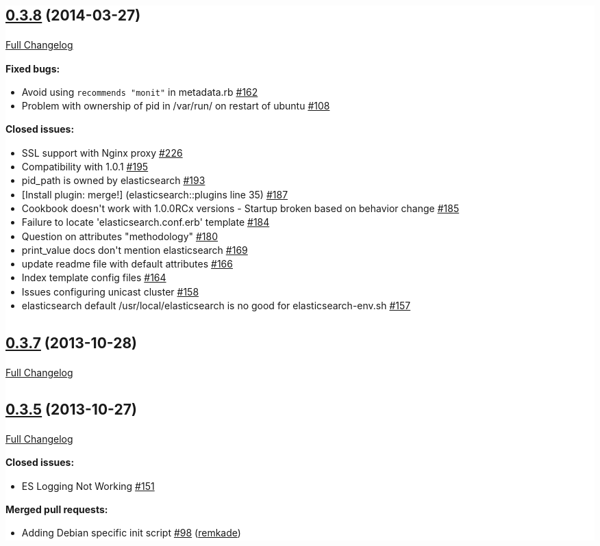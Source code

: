 ## [0.3.8](https://github.com/elastic/cookbook-elasticsearch/tree/0.3.8) (2014-03-27)
[Full Changelog](https://github.com/elastic/cookbook-elasticsearch/compare/0.3.7...0.3.8)

**Fixed bugs:**

- Avoid using `recommends "monit"` in metadata.rb [\#162](https://github.com/elastic/cookbook-elasticsearch/issues/162)
- Problem with ownership of pid in /var/run/ on restart of ubuntu [\#108](https://github.com/elastic/cookbook-elasticsearch/issues/108)

**Closed issues:**

- SSL support with Nginx proxy [\#226](https://github.com/elastic/cookbook-elasticsearch/issues/226)
- Compatibility with 1.0.1 [\#195](https://github.com/elastic/cookbook-elasticsearch/issues/195)
- pid\_path is owned by elasticsearch [\#193](https://github.com/elastic/cookbook-elasticsearch/issues/193)
- \[Install plugin: merge!\] \(elasticsearch::plugins line 35\) [\#187](https://github.com/elastic/cookbook-elasticsearch/issues/187)
- Cookbook doesn't work with 1.0.0RCx versions - Startup broken based on behavior change [\#185](https://github.com/elastic/cookbook-elasticsearch/issues/185)
- Failure to locate 'elasticsearch.conf.erb' template  [\#184](https://github.com/elastic/cookbook-elasticsearch/issues/184)
- Question on attributes "methodology" [\#180](https://github.com/elastic/cookbook-elasticsearch/issues/180)
- print\_value docs don't mention elasticsearch [\#169](https://github.com/elastic/cookbook-elasticsearch/issues/169)
- update readme file with default attributes [\#166](https://github.com/elastic/cookbook-elasticsearch/issues/166)
- Index template config files [\#164](https://github.com/elastic/cookbook-elasticsearch/issues/164)
- Issues configuring unicast cluster [\#158](https://github.com/elastic/cookbook-elasticsearch/issues/158)
- elasticsearch default /usr/local/elasticsearch is no good for elasticsearch-env.sh [\#157](https://github.com/elastic/cookbook-elasticsearch/issues/157)

## [0.3.7](https://github.com/elastic/cookbook-elasticsearch/tree/0.3.7) (2013-10-28)
[Full Changelog](https://github.com/elastic/cookbook-elasticsearch/compare/0.3.5...0.3.7)

## [0.3.5](https://github.com/elastic/cookbook-elasticsearch/tree/0.3.5) (2013-10-27)
[Full Changelog](https://github.com/elastic/cookbook-elasticsearch/compare/0.3.4...0.3.5)

**Closed issues:**

- ES Logging Not Working [\#151](https://github.com/elastic/cookbook-elasticsearch/issues/151)

**Merged pull requests:**

- Adding Debian specific init script [\#98](https://github.com/elastic/cookbook-elasticsearch/pull/98) ([remkade](https://github.com/remkade))
